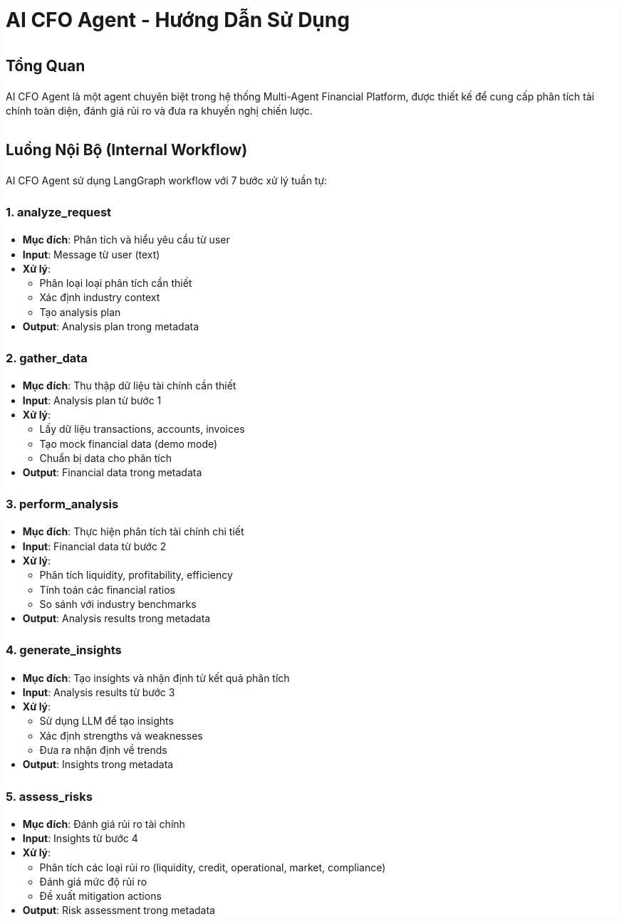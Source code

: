 # AI CFO Agent - Hướng Dẫn Sử Dụng

## Tổng Quan

AI CFO Agent là một agent chuyên biệt trong hệ thống Multi-Agent Financial Platform, được thiết kế để cung cấp phân tích tài chính toàn diện, đánh giá rủi ro và đưa ra khuyến nghị chiến lược.

## Luồng Nội Bộ (Internal Workflow)

AI CFO Agent sử dụng LangGraph workflow với 7 bước xử lý tuần tự:

### 1. analyze_request
- **Mục đích**: Phân tích và hiểu yêu cầu từ user
- **Input**: Message từ user (text)
- **Xử lý**: 
  - Phân loại loại phân tích cần thiết
  - Xác định industry context
  - Tạo analysis plan
- **Output**: Analysis plan trong metadata

### 2. gather_data  
- **Mục đích**: Thu thập dữ liệu tài chính cần thiết
- **Input**: Analysis plan từ bước 1
- **Xử lý**:
  - Lấy dữ liệu transactions, accounts, invoices
  - Tạo mock financial data (demo mode)
  - Chuẩn bị data cho phân tích
- **Output**: Financial data trong metadata

### 3. perform_analysis
- **Mục đích**: Thực hiện phân tích tài chính chi tiết
- **Input**: Financial data từ bước 2
- **Xử lý**:
  - Phân tích liquidity, profitability, efficiency
  - Tính toán các financial ratios
  - So sánh với industry benchmarks
- **Output**: Analysis results trong metadata

### 4. generate_insights
- **Mục đích**: Tạo insights và nhận định từ kết quả phân tích
- **Input**: Analysis results từ bước 3
- **Xử lý**:
  - Sử dụng LLM để tạo insights
  - Xác định strengths và weaknesses
  - Đưa ra nhận định về trends
- **Output**: Insights trong metadata

### 5. assess_risks
- **Mục đích**: Đánh giá rủi ro tài chính
- **Input**: Insights từ bước 4
- **Xử lý**:
  - Phân tích các loại rủi ro (liquidity, credit, operational, market, compliance)
  - Đánh giá mức độ rủi ro
  - Đề xuất mitigation actions
- **Output**: Risk assessment trong metadata
